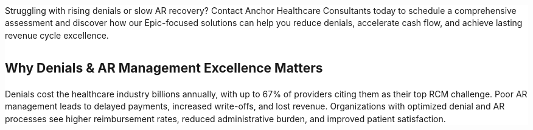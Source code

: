 Struggling with rising denials or slow AR recovery?  Contact Anchor Healthcare Consultants today to schedule a comprehensive assessment and discover how our Epic-focused solutions can help you reduce denials, accelerate cash flow, and achieve lasting revenue cycle excellence.

## Why Denials & AR Management Excellence Matters

Denials cost the healthcare industry billions annually, with up to 67% of providers citing them as their top RCM challenge. Poor AR management leads to delayed payments, increased write-offs, and lost revenue. Organizations with optimized denial and AR processes see higher reimbursement rates, reduced administrative burden, and improved patient satisfaction.